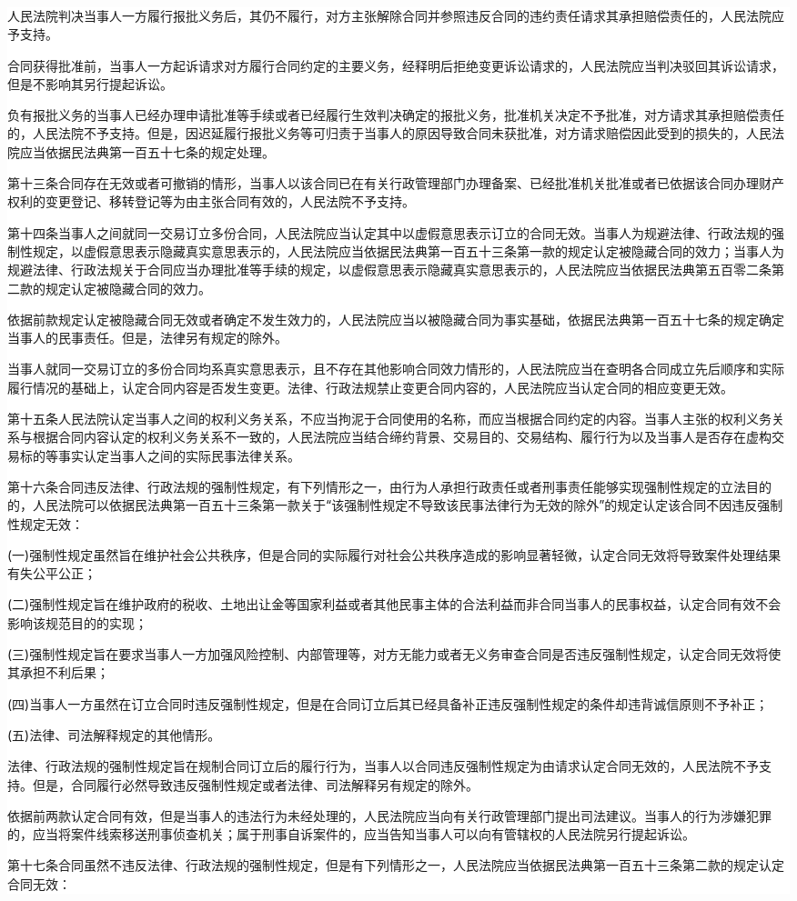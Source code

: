 

人民法院判决当事人一方履行报批义务后，其仍不履行，对方主张解除合同并参照违反合同的违约责任请求其承担赔偿责任的，人民法院应予支持。



合同获得批准前，当事人一方起诉请求对方履行合同约定的主要义务，经释明后拒绝变更诉讼请求的，人民法院应当判决驳回其诉讼请求，但是不影响其另行提起诉讼。



负有报批义务的当事人已经办理申请批准等手续或者已经履行生效判决确定的报批义务，批准机关决定不予批准，对方请求其承担赔偿责任的，人民法院不予支持。但是，因迟延履行报批义务等可归责于当事人的原因导致合同未获批准，对方请求赔偿因此受到的损失的，人民法院应当依据民法典第一百五十七条的规定处理。



第十三条合同存在无效或者可撤销的情形，当事人以该合同已在有关行政管理部门办理备案、已经批准机关批准或者已依据该合同办理财产权利的变更登记、移转登记等为由主张合同有效的，人民法院不予支持。



第十四条当事人之间就同一交易订立多份合同，人民法院应当认定其中以虚假意思表示订立的合同无效。当事人为规避法律、行政法规的强制性规定，以虚假意思表示隐藏真实意思表示的，人民法院应当依据民法典第一百五十三条第一款的规定认定被隐藏合同的效力；当事人为规避法律、行政法规关于合同应当办理批准等手续的规定，以虚假意思表示隐藏真实意思表示的，人民法院应当依据民法典第五百零二条第二款的规定认定被隐藏合同的效力。



依据前款规定认定被隐藏合同无效或者确定不发生效力的，人民法院应当以被隐藏合同为事实基础，依据民法典第一百五十七条的规定确定当事人的民事责任。但是，法律另有规定的除外。



当事人就同一交易订立的多份合同均系真实意思表示，且不存在其他影响合同效力情形的，人民法院应当在查明各合同成立先后顺序和实际履行情况的基础上，认定合同内容是否发生变更。法律、行政法规禁止变更合同内容的，人民法院应当认定合同的相应变更无效。



第十五条人民法院认定当事人之间的权利义务关系，不应当拘泥于合同使用的名称，而应当根据合同约定的内容。当事人主张的权利义务关系与根据合同内容认定的权利义务关系不一致的，人民法院应当结合缔约背景、交易目的、交易结构、履行行为以及当事人是否存在虚构交易标的等事实认定当事人之间的实际民事法律关系。



第十六条合同违反法律、行政法规的强制性规定，有下列情形之一，由行为人承担行政责任或者刑事责任能够实现强制性规定的立法目的的，人民法院可以依据民法典第一百五十三条第一款关于“该强制性规定不导致该民事法律行为无效的除外”的规定认定该合同不因违反强制性规定无效：



(一)强制性规定虽然旨在维护社会公共秩序，但是合同的实际履行对社会公共秩序造成的影响显著轻微，认定合同无效将导致案件处理结果有失公平公正；



(二)强制性规定旨在维护政府的税收、土地出让金等国家利益或者其他民事主体的合法利益而非合同当事人的民事权益，认定合同有效不会影响该规范目的的实现；



(三)强制性规定旨在要求当事人一方加强风险控制、内部管理等，对方无能力或者无义务审查合同是否违反强制性规定，认定合同无效将使其承担不利后果；



(四)当事人一方虽然在订立合同时违反强制性规定，但是在合同订立后其已经具备补正违反强制性规定的条件却违背诚信原则不予补正；



(五)法律、司法解释规定的其他情形。



法律、行政法规的强制性规定旨在规制合同订立后的履行行为，当事人以合同违反强制性规定为由请求认定合同无效的，人民法院不予支持。但是，合同履行必然导致违反强制性规定或者法律、司法解释另有规定的除外。



依据前两款认定合同有效，但是当事人的违法行为未经处理的，人民法院应当向有关行政管理部门提出司法建议。当事人的行为涉嫌犯罪的，应当将案件线索移送刑事侦查机关；属于刑事自诉案件的，应当告知当事人可以向有管辖权的人民法院另行提起诉讼。



第十七条合同虽然不违反法律、行政法规的强制性规定，但是有下列情形之一，人民法院应当依据民法典第一百五十三条第二款的规定认定合同无效：
